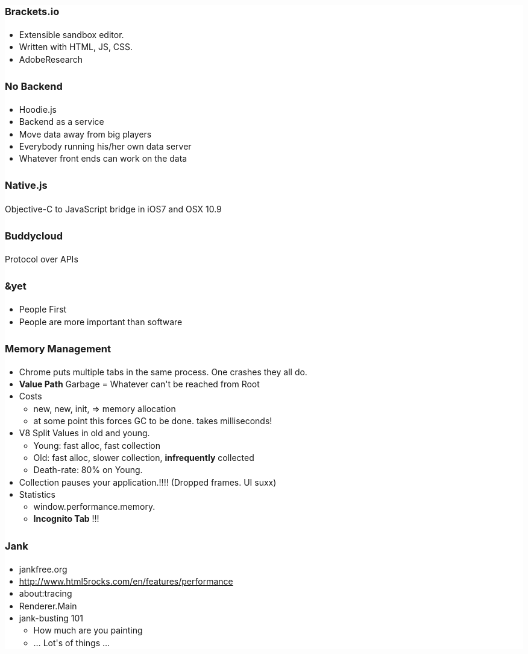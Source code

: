 

### Brackets.io
* Extensible sandbox editor.
* Written with HTML, JS, CSS.
* AdobeResearch



### No Backend
* Hoodie.js
* Backend as a service
* Move data away from big players
* Everybody running his/her own data server
* Whatever front ends can work on the data



### Native.js
Objective-C to JavaScript bridge in iOS7 and OSX 10.9



### Buddycloud
Protocol over APIs



### &yet
* People First
* People are more important than software



### Memory Management
* Chrome puts multiple tabs in the same process. One crashes they all do.
* **Value Path**
     Garbage = Whatever can't be reached from Root
* Costs
    * new, new, init, => memory allocation
    * at some point this forces GC to be done. takes milliseconds!
* V8
    Split Values in old and young.
    * Young: fast alloc, fast collection
    * Old: fast alloc, slower collection, **infrequently** collected
    * Death-rate: 80% on Young.
* Collection pauses your application.!!!! (Dropped frames. UI suxx)
* Statistics
    * window.performance.memory.
    * **Incognito Tab** !!!



### Jank
* jankfree.org
* http://www.html5rocks.com/en/features/performance
* about:tracing
* Renderer.Main
* jank-busting 101
    * How much are you painting
    * … Lot's of things …
